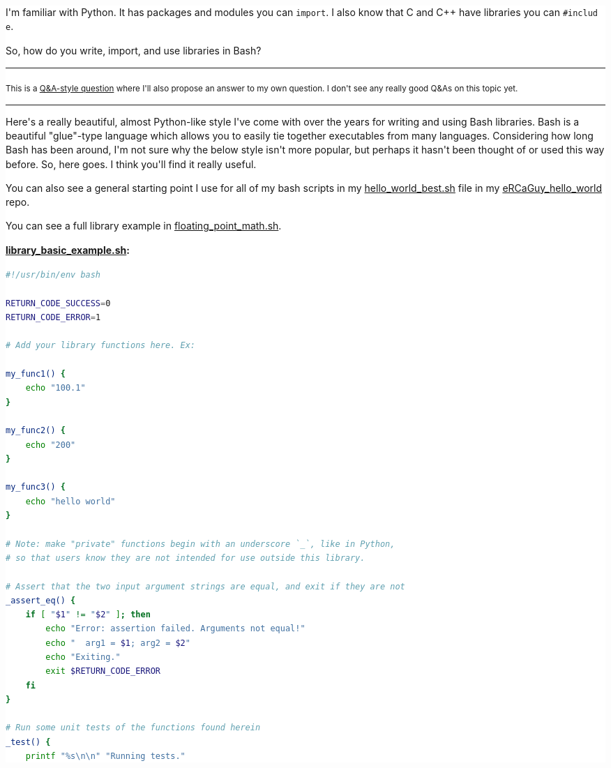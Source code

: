 

I'm familiar with Python. It has packages and modules you can `import`. I also know that C and C++ have libraries you can `#include`. 

So, how do you write, import, and use libraries in Bash? 

---

<sub>This is a [Q&A-style question](https://stackoverflow.blog/2011/07/01/its-ok-to-ask-and-answer-your-own-questions/) where I'll also propose an answer to my own question. I don't see any really good Q&As on this topic yet.</sub>

--------

Here's a really beautiful, almost Python-like style I've come with over the years for writing and using Bash libraries. Bash is a beautiful "glue"-type language which allows you to easily tie together executables from many languages. Considering how long Bash has been around, I'm not sure why the below style isn't more popular, but perhaps it hasn't been thought of or used this way before. So, here goes. I think you'll find it really useful.

You can also see a general starting point I use for all of my bash scripts in my [hello_world_best.sh](https://github.com/ElectricRCAircraftGuy/eRCaGuy_hello_world/blob/master/bash/hello_world_best.sh) file in my [eRCaGuy_hello_world](https://github.com/ElectricRCAircraftGuy/eRCaGuy_hello_world) repo. 

You can see a full library example in [floating_point_math.sh](https://github.com/ElectricRCAircraftGuy/eRCaGuy_hello_world/blob/master/bash/floating_point_math.sh).

**[library_basic_example.sh](https://github.com/ElectricRCAircraftGuy/eRCaGuy_hello_world/blob/master/bash/library_basic_example.sh):**

```bash
#!/usr/bin/env bash

RETURN_CODE_SUCCESS=0
RETURN_CODE_ERROR=1

# Add your library functions here. Ex:

my_func1() {
    echo "100.1"
}

my_func2() {
    echo "200"
}

my_func3() {
    echo "hello world"
}

# Note: make "private" functions begin with an underscore `_`, like in Python,
# so that users know they are not intended for use outside this library.

# Assert that the two input argument strings are equal, and exit if they are not
_assert_eq() {
    if [ "$1" != "$2" ]; then
        echo "Error: assertion failed. Arguments not equal!"
        echo "  arg1 = $1; arg2 = $2"
        echo "Exiting."
        exit $RETURN_CODE_ERROR
    fi
}

# Run some unit tests of the functions found herein
_test() {
    printf "%s\n\n" "Running tests."
```